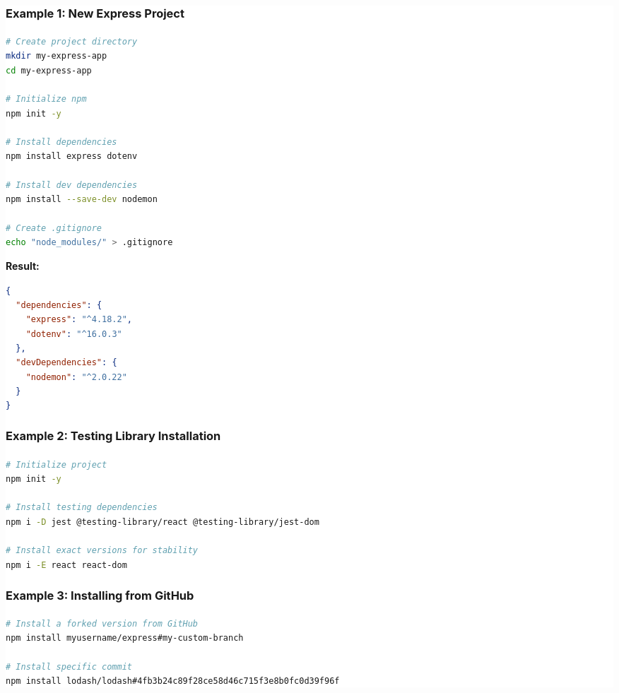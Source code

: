 ### Example 1: New Express Project

```bash
# Create project directory
mkdir my-express-app
cd my-express-app

# Initialize npm
npm init -y

# Install dependencies
npm install express dotenv

# Install dev dependencies
npm install --save-dev nodemon

# Create .gitignore
echo "node_modules/" > .gitignore
```

**Result:**
```json
{
  "dependencies": {
    "express": "^4.18.2",
    "dotenv": "^16.0.3"
  },
  "devDependencies": {
    "nodemon": "^2.0.22"
  }
}
```

### Example 2: Testing Library Installation

```bash
# Initialize project
npm init -y

# Install testing dependencies
npm i -D jest @testing-library/react @testing-library/jest-dom

# Install exact versions for stability
npm i -E react react-dom
```

### Example 3: Installing from GitHub

```bash
# Install a forked version from GitHub
npm install myusername/express#my-custom-branch

# Install specific commit
npm install lodash/lodash#4fb3b24c89f28ce58d46c715f3e8b0fc0d39f96f
```
